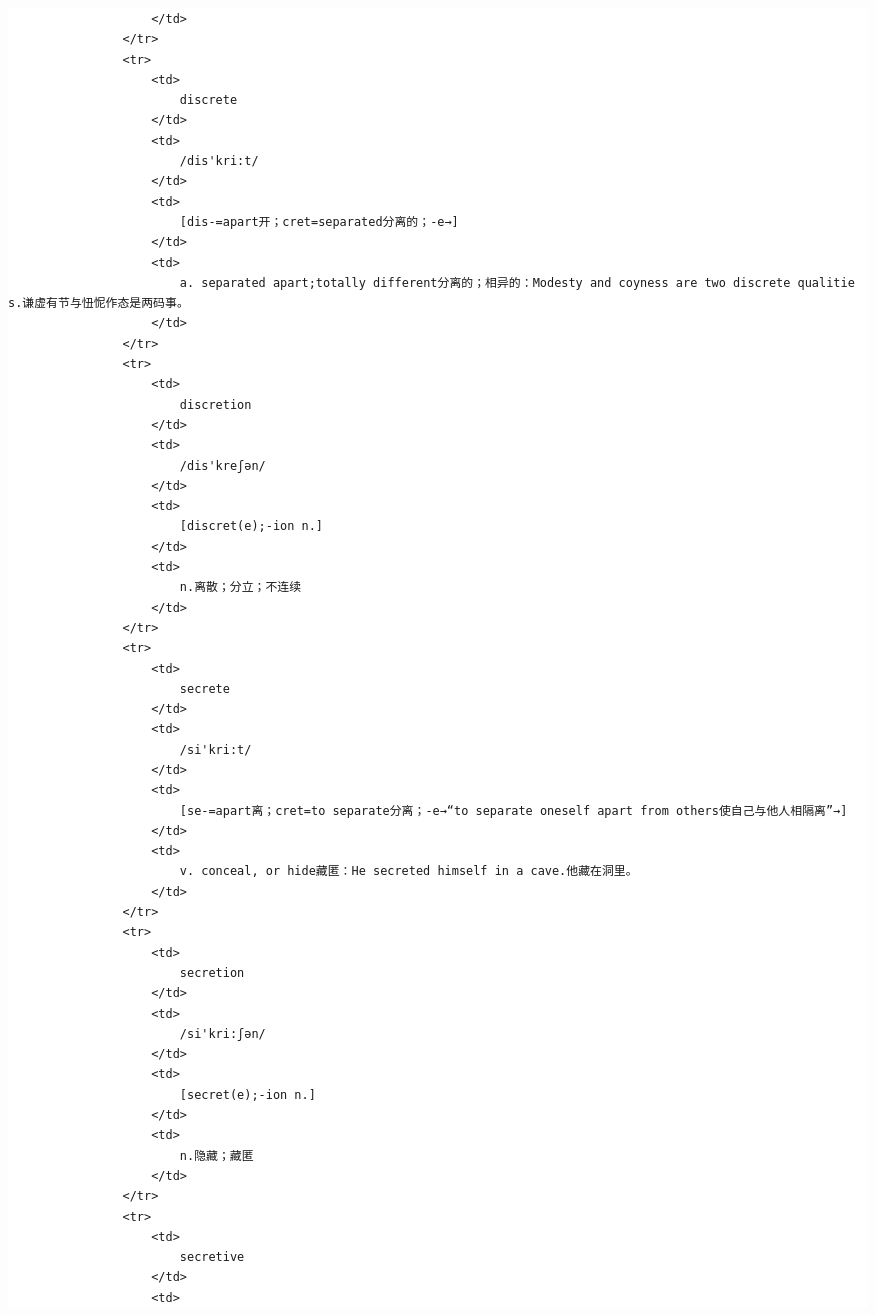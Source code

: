                         </td>
                    </tr>
                    <tr>
                        <td>
                            discrete
                        </td>
                        <td>
                            /dis'kri:t/
                        </td>
                        <td>
                            [dis-=apart开；cret=separated分离的；-e→]
                        </td>
                        <td>
                            a. separated apart;totally different分离的；相异的：Modesty and coyness are two discrete qualities.谦虚有节与忸怩作态是两码事。
                        </td>
                    </tr>
                    <tr>
                        <td>
                            discretion
                        </td>
                        <td>
                            /dis'kreʃәn/
                        </td>
                        <td>
                            [discret(e);-ion n.]
                        </td>
                        <td>
                            n.离散；分立；不连续
                        </td>
                    </tr>
                    <tr>
                        <td>
                            secrete
                        </td>
                        <td>
                            /si'kri:t/
                        </td>
                        <td>
                            [se-=apart离；cret=to separate分离；-e→“to separate oneself apart from others使自己与他人相隔离”→]
                        </td>
                        <td>
                            v. conceal, or hide藏匿：He secreted himself in a cave.他藏在洞里。
                        </td>
                    </tr>
                    <tr>
                        <td>
                            secretion
                        </td>
                        <td>
                            /si'kri:ʃәn/
                        </td>
                        <td>
                            [secret(e);-ion n.]
                        </td>
                        <td>
                            n.隐藏；藏匿
                        </td>
                    </tr>
                    <tr>
                        <td>
                            secretive
                        </td>
                        <td>